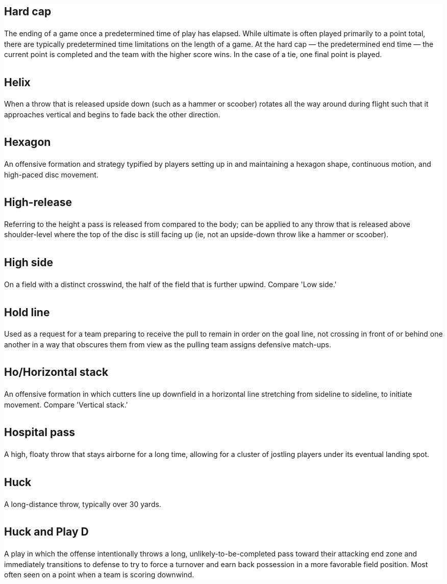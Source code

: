 ## Hard cap
The ending of a game once a predetermined time of play has elapsed. While ultimate is often played primarily to a point total, there are typically predetermined time limitations on the length of a game. At the hard cap — the predetermined end time — the current point is completed and the team with the higher score wins. In the case of a tie, one final point is played.

## Helix
When a throw that is released upside down (such as a hammer or scoober) rotates all the way around during flight such that it approaches vertical and begins to fade back the other direction.

## Hexagon
An offensive formation and strategy typified by players setting up in and maintaining a hexagon shape, continuous motion, and high-paced disc movement.

## High-release
Referring to the height a pass is released from compared to the body; can be applied to any throw that is released above shoulder-level where the top of the disc is still facing up (ie, not an upside-down throw like a hammer or scoober).

## High side
On a field with a distinct crosswind, the half of the field that is further upwind. Compare 'Low side.'

## Hold line
Used as a request for a team preparing to receive the pull to remain in order on the goal line, not crossing in front of or behind one another in a way that obscures them from view as the pulling team assigns defensive match-ups.

## Ho/Horizontal stack
An offensive formation in which cutters line up downfield in a horizontal line stretching from sideline to sideline, to initiate movement. Compare 'Vertical stack.'

## Hospital pass
A high, floaty throw that stays airborne for a long time, allowing for a cluster of jostling players under its eventual landing spot.

## Huck
A long-distance throw, typically over 30 yards.

## Huck and Play D
A play in which the offense intentionally throws a long, unlikely-to-be-completed pass toward their attacking end zone and immediately transitions to defense to try to force a turnover and earn back possession in a more favorable field position. Most often seen on a point when a team is scoring downwind.
